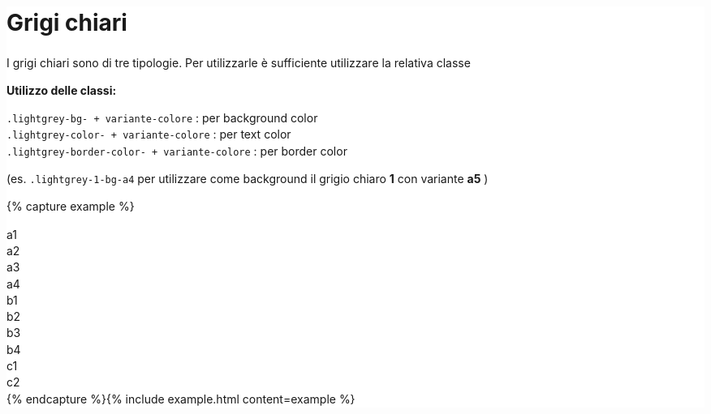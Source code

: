 # Grigi chiari

I grigi chiari sono di tre tipologie. Per utilizzarle è sufficiente utilizzare la relativa classe

**Utilizzo delle classi:**

`.lightgrey-bg- + variante-colore` : per background color <br>
`.lightgrey-color- + variante-colore` : per text color<br>
`.lightgrey-border-color- + variante-colore` : per border color

(es. `.lightgrey-1-bg-a4` per utilizzare come background il grigio chiaro **1** con variante **a5** )

{% capture example %}
<div class="row">
  <div class="col-md-2">
    <div class="c-line lightgrey-bg-a1">a1</div>
    <div class="c-line lightgrey-bg-a2">a2</div>
    <div class="c-line lightgrey-bg-a3">a3</div>
    <div class="c-line lightgrey-bg-a4">a4</div>
  </div>
  <div class="col-md-2">
    <div class="c-line lightgrey-bg-b1">b1</div>
    <div class="c-line lightgrey-bg-b2">b2</div>
    <div class="c-line lightgrey-bg-b3">b3</div>
    <div class="c-line lightgrey-bg-b4">b4</div>
  </div>
  <div class="col-md-2">
    <div class="c-line lightgrey-bg-c1">c1</div>
    <div class="c-line lightgrey-bg-c2">c2</div>
  </div>
</div>
{% endcapture %}{% include example.html content=example %}